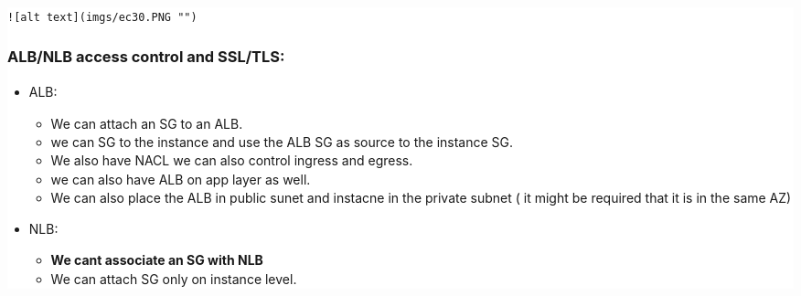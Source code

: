     ![alt text](imgs/ec30.PNG "")

### ALB/NLB access control and SSL/TLS:

- ALB:
    - We can attach an SG to an ALB.
    - we can SG to the instance and use the ALB SG as source to the instance SG.
    - We also have NACL we can also control ingress and egress.
    - we can also have ALB on app layer as well.
    - We can also place the ALB in public sunet and instacne in the private subnet ( it might be required that it is in the same AZ)


- NLB:
    - **We cant associate an SG with NLB**
    - We can attach SG only on instance level.
